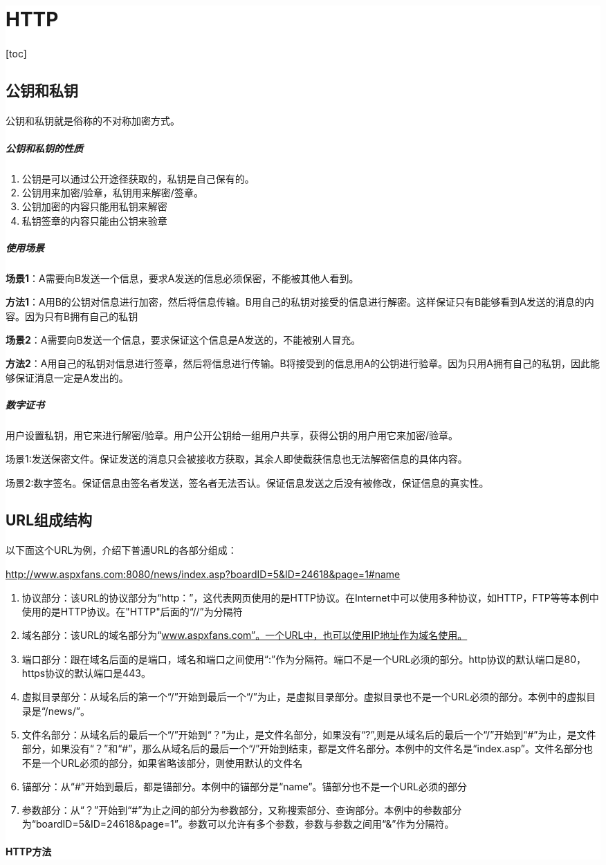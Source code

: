 # HTTP

[toc]



## 公钥和私钥

公钥和私钥就是俗称的不对称加密方式。

##### 公钥和私钥的性质

1. 公钥是可以通过公开途径获取的，私钥是自己保有的。
2. 公钥用来加密/验章，私钥用来解密/签章。
3. 公钥加密的内容只能用私钥来解密
4. 私钥签章的内容只能由公钥来验章

##### 使用场景

**场景1**：A需要向B发送一个信息，要求A发送的信息必须保密，不能被其他人看到。

**方法1**：A用B的公钥对信息进行加密，然后将信息传输。B用自己的私钥对接受的信息进行解密。这样保证只有B能够看到A发送的消息的内容。因为只有B拥有自己的私钥

**场景2**：A需要向B发送一个信息，要求保证这个信息是A发送的，不能被别人冒充。

**方法2**：A用自己的私钥对信息进行签章，然后将信息进行传输。B将接受到的信息用A的公钥进行验章。因为只用A拥有自己的私钥，因此能够保证消息一定是A发出的。

##### 数字证书

用户设置私钥，用它来进行解密/验章。用户公开公钥给一组用户共享，获得公钥的用户用它来加密/验章。

场景1:发送保密文件。保证发送的消息只会被接收方获取，其余人即使截获信息也无法解密信息的具体内容。

场景2:数字签名。保证信息由签名者发送，签名者无法否认。保证信息发送之后没有被修改，保证信息的真实性。



## URL组成结构

以下面这个URL为例，介绍下普通URL的各部分组成：

http://www.aspxfans.com:8080/news/index.asp?boardID=5&ID=24618&page=1#name

1. 协议部分：该URL的协议部分为“http：”，这代表网页使用的是HTTP协议。在Internet中可以使用多种协议，如HTTP，FTP等等本例中使用的是HTTP协议。在"HTTP"后面的“//”为分隔符

2. 域名部分：该URL的域名部分为“www.aspxfans.com”。一个URL中，也可以使用IP地址作为域名使用。
3. 端口部分：跟在域名后面的是端口，域名和端口之间使用“:”作为分隔符。端口不是一个URL必须的部分。http协议的默认端口是80，https协议的默认端口是443。
4. 虚拟目录部分：从域名后的第一个“/”开始到最后一个“/”为止，是虚拟目录部分。虚拟目录也不是一个URL必须的部分。本例中的虚拟目录是“/news/”。
5. 文件名部分：从域名后的最后一个“/”开始到“？”为止，是文件名部分，如果没有“?”,则是从域名后的最后一个“/”开始到“#”为止，是文件部分，如果没有“？”和“#”，那么从域名后的最后一个“/”开始到结束，都是文件名部分。本例中的文件名是“index.asp”。文件名部分也不是一个URL必须的部分，如果省略该部分，则使用默认的文件名
6. 锚部分：从“#”开始到最后，都是锚部分。本例中的锚部分是“name”。锚部分也不是一个URL必须的部分
7. 参数部分：从“？”开始到“#”为止之间的部分为参数部分，又称搜索部分、查询部分。本例中的参数部分为“boardID=5&ID=24618&page=1”。参数可以允许有多个参数，参数与参数之间用“&”作为分隔符。



#### HTTP方法
